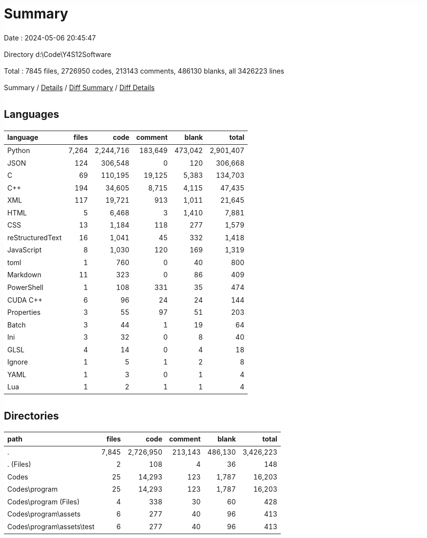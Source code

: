 # Summary

Date : 2024-05-06 20:45:47

Directory d:\\Code\\Y4S12Software

Total : 7845 files,  2726950 codes, 213143 comments, 486130 blanks, all 3426223 lines

Summary / [Details](details.md) / [Diff Summary](diff.md) / [Diff Details](diff-details.md)

## Languages
| language | files | code | comment | blank | total |
| :--- | ---: | ---: | ---: | ---: | ---: |
| Python | 7,264 | 2,244,716 | 183,649 | 473,042 | 2,901,407 |
| JSON | 124 | 306,548 | 0 | 120 | 306,668 |
| C | 69 | 110,195 | 19,125 | 5,383 | 134,703 |
| C++ | 194 | 34,605 | 8,715 | 4,115 | 47,435 |
| XML | 117 | 19,721 | 913 | 1,011 | 21,645 |
| HTML | 5 | 6,468 | 3 | 1,410 | 7,881 |
| CSS | 13 | 1,184 | 118 | 277 | 1,579 |
| reStructuredText | 16 | 1,041 | 45 | 332 | 1,418 |
| JavaScript | 8 | 1,030 | 120 | 169 | 1,319 |
| toml | 1 | 760 | 0 | 40 | 800 |
| Markdown | 11 | 323 | 0 | 86 | 409 |
| PowerShell | 1 | 108 | 331 | 35 | 474 |
| CUDA C++ | 6 | 96 | 24 | 24 | 144 |
| Properties | 3 | 55 | 97 | 51 | 203 |
| Batch | 3 | 44 | 1 | 19 | 64 |
| Ini | 3 | 32 | 0 | 8 | 40 |
| GLSL | 4 | 14 | 0 | 4 | 18 |
| Ignore | 1 | 5 | 1 | 2 | 8 |
| YAML | 1 | 3 | 0 | 1 | 4 |
| Lua | 1 | 2 | 1 | 1 | 4 |

## Directories
| path | files | code | comment | blank | total |
| :--- | ---: | ---: | ---: | ---: | ---: |
| . | 7,845 | 2,726,950 | 213,143 | 486,130 | 3,426,223 |
| . (Files) | 2 | 108 | 4 | 36 | 148 |
| Codes | 25 | 14,293 | 123 | 1,787 | 16,203 |
| Codes\\program | 25 | 14,293 | 123 | 1,787 | 16,203 |
| Codes\\program (Files) | 4 | 338 | 30 | 60 | 428 |
| Codes\\program\\assets | 6 | 277 | 40 | 96 | 413 |
| Codes\\program\\assets\\test | 6 | 277 | 40 | 96 | 413 |
